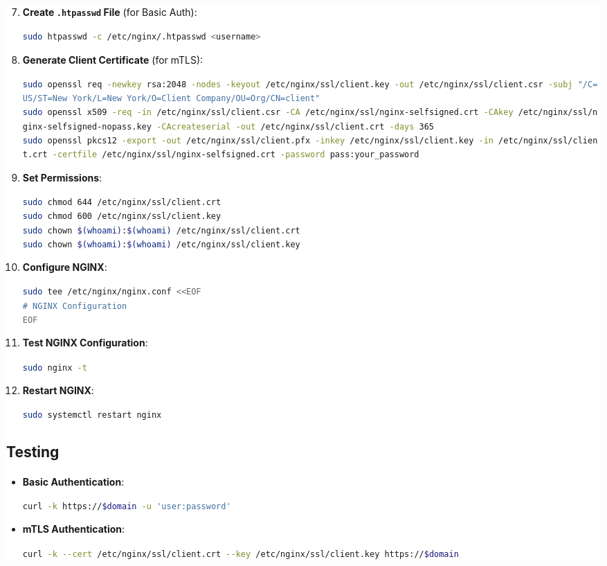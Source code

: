 7. **Create `.htpasswd` File** (for Basic Auth):
    ```bash
    sudo htpasswd -c /etc/nginx/.htpasswd <username>
    ```

8. **Generate Client Certificate** (for mTLS):
    ```bash
    sudo openssl req -newkey rsa:2048 -nodes -keyout /etc/nginx/ssl/client.key -out /etc/nginx/ssl/client.csr -subj "/C=US/ST=New York/L=New York/O=Client Company/OU=Org/CN=client"
    sudo openssl x509 -req -in /etc/nginx/ssl/client.csr -CA /etc/nginx/ssl/nginx-selfsigned.crt -CAkey /etc/nginx/ssl/nginx-selfsigned-nopass.key -CAcreateserial -out /etc/nginx/ssl/client.crt -days 365
    sudo openssl pkcs12 -export -out /etc/nginx/ssl/client.pfx -inkey /etc/nginx/ssl/client.key -in /etc/nginx/ssl/client.crt -certfile /etc/nginx/ssl/nginx-selfsigned.crt -password pass:your_password
    ```

9. **Set Permissions**:
    ```bash
    sudo chmod 644 /etc/nginx/ssl/client.crt
    sudo chmod 600 /etc/nginx/ssl/client.key
    sudo chown $(whoami):$(whoami) /etc/nginx/ssl/client.crt
    sudo chown $(whoami):$(whoami) /etc/nginx/ssl/client.key
    ```

10. **Configure NGINX**:
    ```bash
    sudo tee /etc/nginx/nginx.conf <<EOF
    # NGINX Configuration
    EOF
    ```

11. **Test NGINX Configuration**:
    ```bash
    sudo nginx -t
    ```

12. **Restart NGINX**:
    ```bash
    sudo systemctl restart nginx
    ```

## Testing

- **Basic Authentication**:
    ```bash
    curl -k https://$domain -u 'user:password'
    ```

- **mTLS Authentication**:
    ```bash
    curl -k --cert /etc/nginx/ssl/client.crt --key /etc/nginx/ssl/client.key https://$domain
    ```

